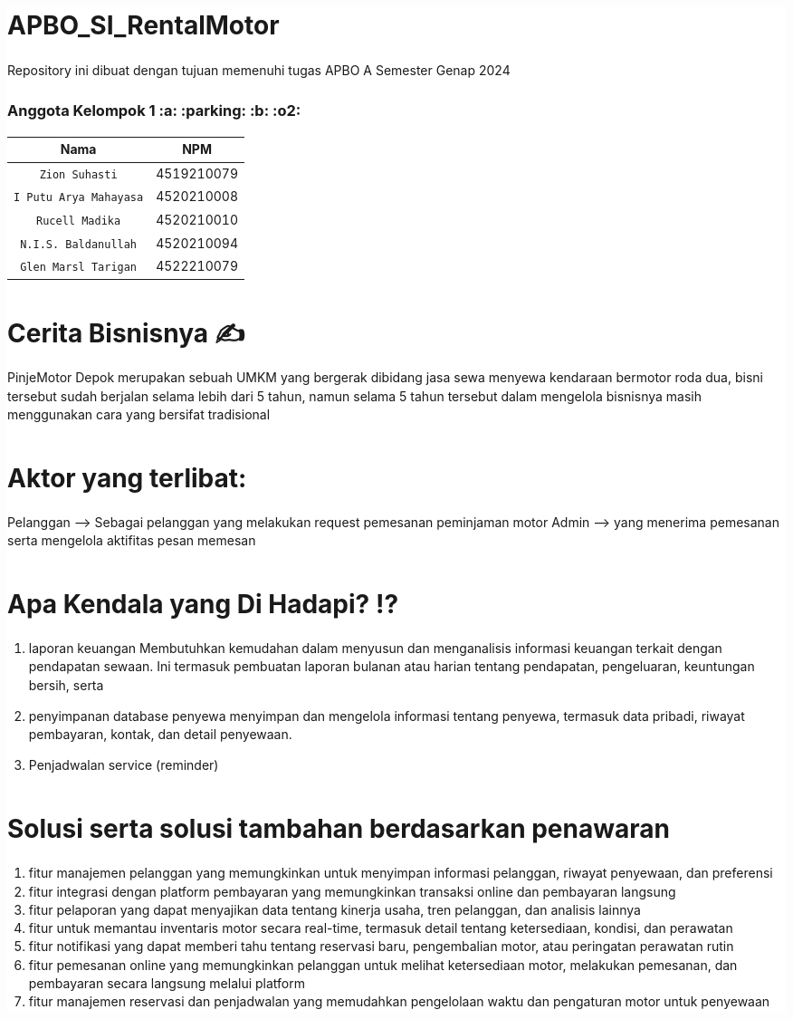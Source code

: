 # APBO_SI_RentalMotor
Repository ini dibuat dengan tujuan memenuhi tugas APBO A Semester Genap 2024
<h3>Anggota Kelompok 1 :a: :parking: :b: :o2:</h3>

 Nama | NPM | 
 | :---: | :---: | 
 | `Zion Suhasti` | 4519210079 | 
 | `I Putu Arya Mahayasa` | 4520210008 | 
 | `Rucell Madika` | 4520210010 | 
| `N.I.S. Baldanullah` | 4520210094 | 
| `Glen Marsl Tarigan` | 4522210079 |

# Cerita Bisnisnya :writing_hand:

PinjeMotor Depok merupakan sebuah UMKM yang bergerak dibidang jasa sewa menyewa kendaraan bermotor roda dua, bisni tersebut sudah berjalan selama lebih dari 5 tahun, namun selama 5 tahun tersebut dalam mengelola bisnisnya masih menggunakan cara yang bersifat tradisional

# Aktor yang terlibat:

Pelanggan --> Sebagai pelanggan yang melakukan request pemesanan peminjaman motor
Admin --> yang menerima pemesanan serta mengelola aktifitas pesan memesan

# Apa Kendala yang Di Hadapi? :interrobang:

1. laporan keuangan
  Membutuhkan kemudahan dalam menyusun dan menganalisis informasi keuangan terkait dengan pendapatan sewaan. Ini termasuk pembuatan laporan bulanan atau harian tentang pendapatan, pengeluaran, keuntungan bersih, serta 

2. penyimpanan database penyewa
   menyimpan dan mengelola informasi tentang penyewa, termasuk data pribadi, riwayat pembayaran, kontak, dan detail penyewaan.
   
3. Penjadwalan service (reminder)

   
# Solusi serta solusi tambahan berdasarkan penawaran

1. fitur manajemen pelanggan yang memungkinkan untuk menyimpan informasi pelanggan, riwayat penyewaan, dan preferensi
2. fitur integrasi dengan platform pembayaran yang memungkinkan transaksi online dan pembayaran langsung
3. fitur pelaporan yang dapat menyajikan data tentang kinerja usaha, tren pelanggan, dan analisis lainnya
4. fitur untuk memantau inventaris motor secara real-time, termasuk detail tentang ketersediaan, kondisi, dan perawatan
5. fitur notifikasi yang dapat memberi tahu tentang reservasi baru, pengembalian motor, atau peringatan perawatan rutin
6. fitur pemesanan online yang memungkinkan pelanggan untuk melihat ketersediaan motor, melakukan pemesanan, dan pembayaran secara langsung melalui platform
7.  fitur manajemen reservasi dan penjadwalan yang memudahkan pengelolaan waktu dan pengaturan motor untuk penyewaan
